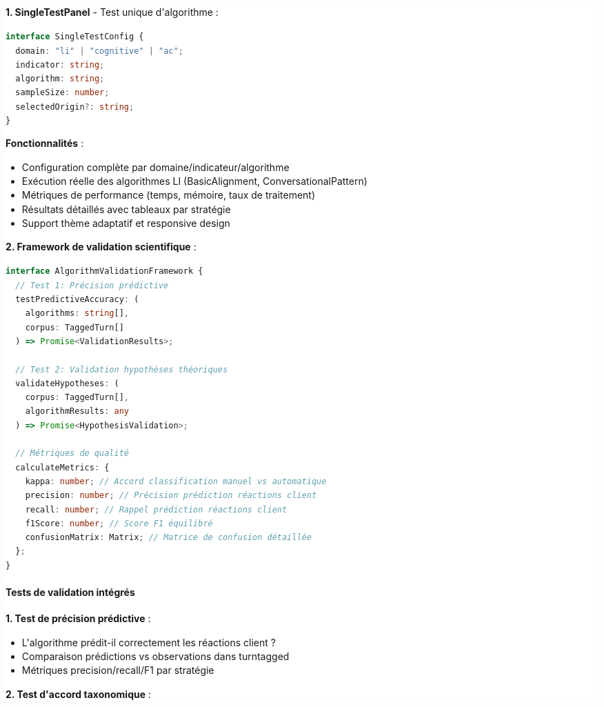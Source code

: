 **1. SingleTestPanel** - Test unique d'algorithme :

```typescript
interface SingleTestConfig {
  domain: "li" | "cognitive" | "ac";
  indicator: string;
  algorithm: string;
  sampleSize: number;
  selectedOrigin?: string;
}
```

**Fonctionnalités** :

- Configuration complète par domaine/indicateur/algorithme
- Exécution réelle des algorithmes LI (BasicAlignment, ConversationalPattern)
- Métriques de performance (temps, mémoire, taux de traitement)
- Résultats détaillés avec tableaux par stratégie
- Support thème adaptatif et responsive design

**2. Framework de validation scientifique** :

```typescript
interface AlgorithmValidationFramework {
  // Test 1: Précision prédictive
  testPredictiveAccuracy: (
    algorithms: string[],
    corpus: TaggedTurn[]
  ) => Promise<ValidationResults>;

  // Test 2: Validation hypothèses théoriques
  validateHypotheses: (
    corpus: TaggedTurn[],
    algorithmResults: any
  ) => Promise<HypothesisValidation>;

  // Métriques de qualité
  calculateMetrics: {
    kappa: number; // Accord classification manuel vs automatique
    precision: number; // Précision prédiction réactions client
    recall: number; // Rappel prédiction réactions client
    f1Score: number; // Score F1 équilibré
    confusionMatrix: Matrix; // Matrice de confusion détaillée
  };
}
```

#### Tests de validation intégrés

**1. Test de précision prédictive** :

- L'algorithme prédit-il correctement les réactions client ?
- Comparaison prédictions vs observations dans turntagged
- Métriques precision/recall/F1 par stratégie

**2. Test d'accord taxonomique** :
